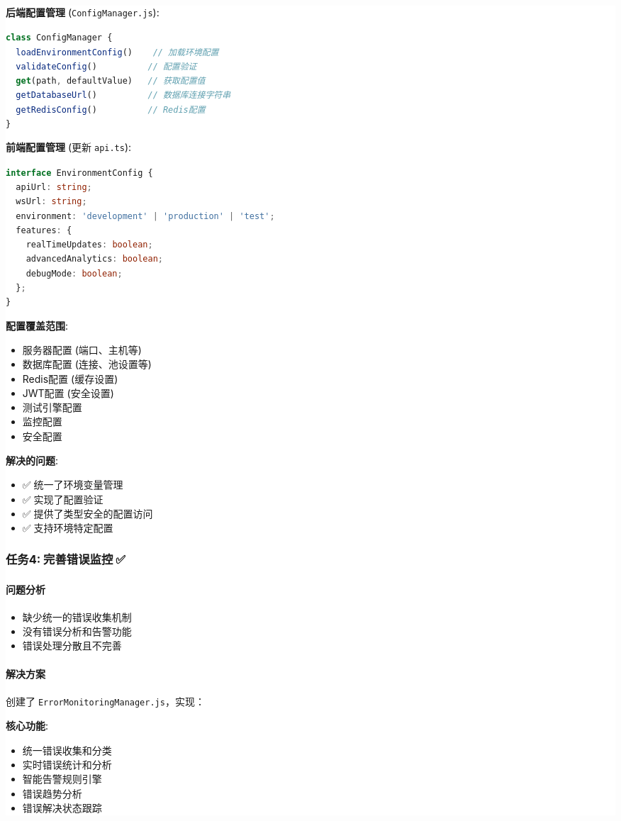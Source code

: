 **后端配置管理** (`ConfigManager.js`):
```javascript
class ConfigManager {
  loadEnvironmentConfig()    // 加载环境配置
  validateConfig()          // 配置验证
  get(path, defaultValue)   // 获取配置值
  getDatabaseUrl()          // 数据库连接字符串
  getRedisConfig()          // Redis配置
}
```

**前端配置管理** (更新 `api.ts`):
```typescript
interface EnvironmentConfig {
  apiUrl: string;
  wsUrl: string;
  environment: 'development' | 'production' | 'test';
  features: {
    realTimeUpdates: boolean;
    advancedAnalytics: boolean;
    debugMode: boolean;
  };
}
```

**配置覆盖范围**:
- 服务器配置 (端口、主机等)
- 数据库配置 (连接、池设置等)
- Redis配置 (缓存设置)
- JWT配置 (安全设置)
- 测试引擎配置
- 监控配置
- 安全配置

**解决的问题**:
- ✅ 统一了环境变量管理
- ✅ 实现了配置验证
- ✅ 提供了类型安全的配置访问
- ✅ 支持环境特定配置

### 任务4: 完善错误监控 ✅

#### 问题分析
- 缺少统一的错误收集机制
- 没有错误分析和告警功能
- 错误处理分散且不完善

#### 解决方案
创建了 `ErrorMonitoringManager.js`，实现：

**核心功能**:
- 统一错误收集和分类
- 实时错误统计和分析
- 智能告警规则引擎
- 错误趋势分析
- 错误解决状态跟踪
